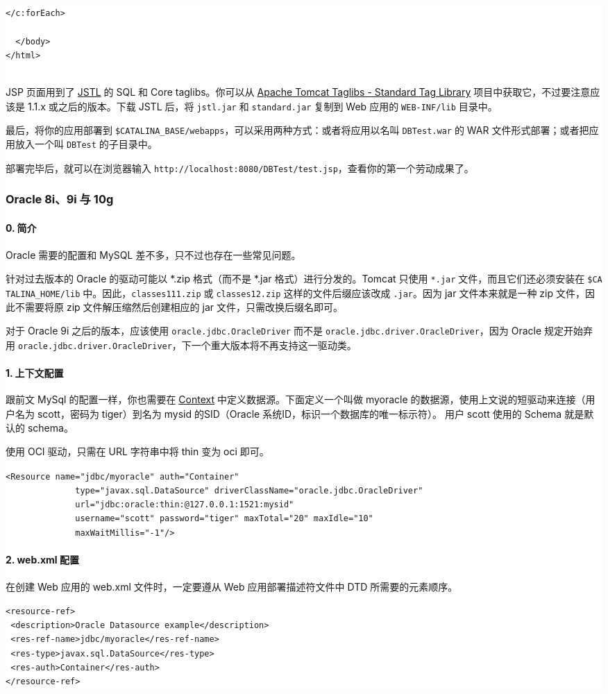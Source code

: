 ```  
</c:forEach>

  </body>
</html>


```   

JSP 页面用到了 [JSTL](http://www.oracle.com/technetwork/java/index-jsp-135995.html) 的 SQL 和 Core taglibs。你可以从 [Apache Tomcat Taglibs - Standard Tag Library](http://tomcat.apache.org/taglibs/standard/) 项目中获取它，不过要注意应该是 1.1.x 或之后的版本。下载 JSTL 后，将 `jstl.jar` 和 `standard.jar` 复制到 Web 应用的 `WEB-INF/lib` 目录中。   


最后，将你的应用部署到 `$CATALINA_BASE/webapps`，可以采用两种方式：或者将应用以名叫 `DBTest.war` 的 WAR 文件形式部署；或者把应用放入一个叫 `DBTest` 的子目录中。

部署完毕后，就可以在浏览器输入 `http://localhost:8080/DBTest/test.jsp`，查看你的第一个劳动成果了。     


### Oracle 8i、9i 与 10g   

#### 0. 简介   

Oracle 需要的配置和 MySQL 差不多，只不过也存在一些常见问题。   

针对过去版本的 Oracle 的驱动可能以 *.zip 格式（而不是 *.jar 格式）进行分发的。Tomcat 只使用 `*.jar` 文件，而且它们还必须安装在 `$CATALINA_HOME/lib` 中。因此，`classes111.zip` 或 `classes12.zip` 这样的文件后缀应该改成 `.jar`。因为 jar 文件本来就是一种 zip 文件，因此不需要将原 zip 文件解压缩然后创建相应的 jar 文件，只需改换后缀名即可。   

对于 Oracle 9i 之后的版本，应该使用 `oracle.jdbc.OracleDriver` 而不是 `oracle.jdbc.driver.OracleDriver`，因为 Oracle 规定开始弃用 `oracle.jdbc.driver.OracleDriver`，下一个重大版本将不再支持这一驱动类。   


#### 1. 上下文配置  

跟前文 MySql 的配置一样，你也需要在 [Context](http://tomcat.apache.org/tomcat-8.0-doc/config/context.html) 中定义数据源。下面定义一个叫做 myoracle 的数据源，使用上文说的短驱动来连接（用户名为 scott，密码为 tiger）到名为 mysid 的SID（Oracle 系统ID，标识一个数据库的唯一标示符）。 用户 scott 使用的 Schema 就是默认的 schema。

使用 OCI 驱动，只需在 URL 字符串中将 thin 变为 oci 即可。     

```
<Resource name="jdbc/myoracle" auth="Container"
              type="javax.sql.DataSource" driverClassName="oracle.jdbc.OracleDriver"
              url="jdbc:oracle:thin:@127.0.0.1:1521:mysid"
              username="scott" password="tiger" maxTotal="20" maxIdle="10"
              maxWaitMillis="-1"/>

```   




#### 2. web.xml 配置    

在创建 Web 应用的 web.xml 文件时，一定要遵从 Web 应用部署描述符文件中 DTD 所需要的元素顺序。  

```   
<resource-ref>
 <description>Oracle Datasource example</description>
 <res-ref-name>jdbc/myoracle</res-ref-name>
 <res-type>javax.sql.DataSource</res-type>
 <res-auth>Container</res-auth>
</resource-ref>

```   
